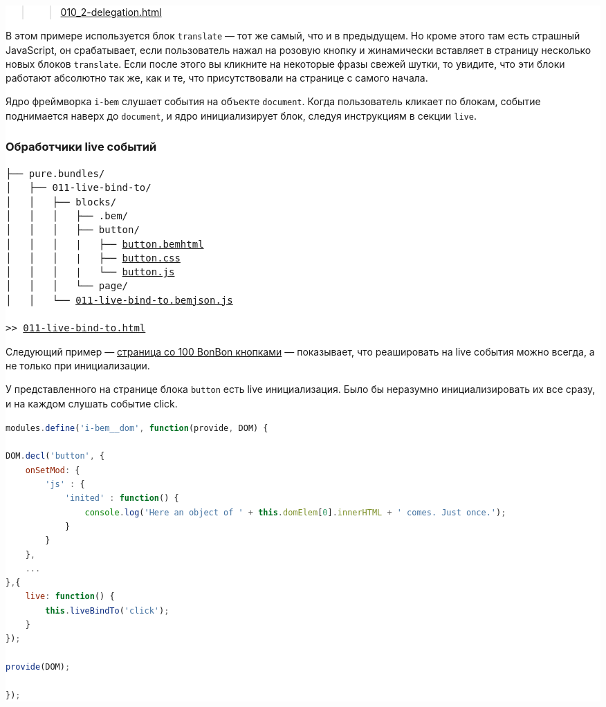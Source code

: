>> <a href="http://varya.me/bem-js-tutorial/pure.bundles/010_2-delegation/010_2-delegation.html">010_2-delegation.html</a></pre>

В этом примере используется блок `translate` — тот же самый, что и в предыдущем.
Но кроме этого там есть страшный JavaScript, он срабатывает, если пользователь
нажал на розовую кнопку и жинамически вставляет в страницу несколько новых
блоков `translate`. Если после этого вы кликните на некоторые фразы свежей
шутки, то увидите, что эти блоки работают абсолютно так же, как и те, что
присутствовали на странице с самого начала.

Ядро фреймворка `i-bem` слушает события на объекте `document`. Когда
пользователь кликает по блокам, событие поднимается наверх до `document`, и ядро
инициализирует блок, следуя инструкциям в секции `live`.

### Обработчики live событий
<pre>├── pure.bundles/
│   ├── 011-live-bind-to/
│   │   ├── blocks/
│   │   │   ├── .bem/
│   │   │   ├── button/
│   │   │   |   ├── <a href="https://github.com/bem/bem-js-tutorial/blob/master/pure.bundles/011-live-bind-to/blocks/button/button.bemhtml">button.bemhtml</a>
│   │   │   |   ├── <a href="https://github.com/bem/bem-js-tutorial/blob/master/pure.bundles/011-live-bind-to/blocks/button/button.css">button.css</a>
│   │   │   |   └── <a href="https://github.com/bem/bem-js-tutorial/blob/master/pure.bundles/011-live-bind-to/blocks/button/button.js">button.js</a>
│   │   │   └── page/
│   │   └── <a href="https://github.com/bem/bem-js-tutorial/blob/master/pure.bundles/011-live-bind-to/011-live-bind-to.bemjson.js">011-live-bind-to.bemjson.js</a>

>> <a href="http://varya.me/bem-js-tutorial/pure.bundles/011-live-bind-to/011-live-bind-to.html">011-live-bind-to.html</a></pre>

Следующий пример — [страница со 100 BonBon
кнопками](http://varya.me/bem-js-tutorial/pure.bundles/011-live-bind-to/011-live-bind-to.html)
— показывает, что реашировать на live события можно всегда,
а не только при инициализации.

У представленного на странице блока `button` есть live инициализация. Было бы
неразумно инициализировать их все сразу, и на каждом слушать событие click.

```js
modules.define('i-bem__dom', function(provide, DOM) {

DOM.decl('button', {
    onSetMod: {
        'js' : {
            'inited' : function() {
                console.log('Here an object of ' + this.domElem[0].innerHTML + ' comes. Just once.');
            }
        }
    },
    ...
},{
    live: function() {
        this.liveBindTo('click');
    }
});

provide(DOM);

});
```
